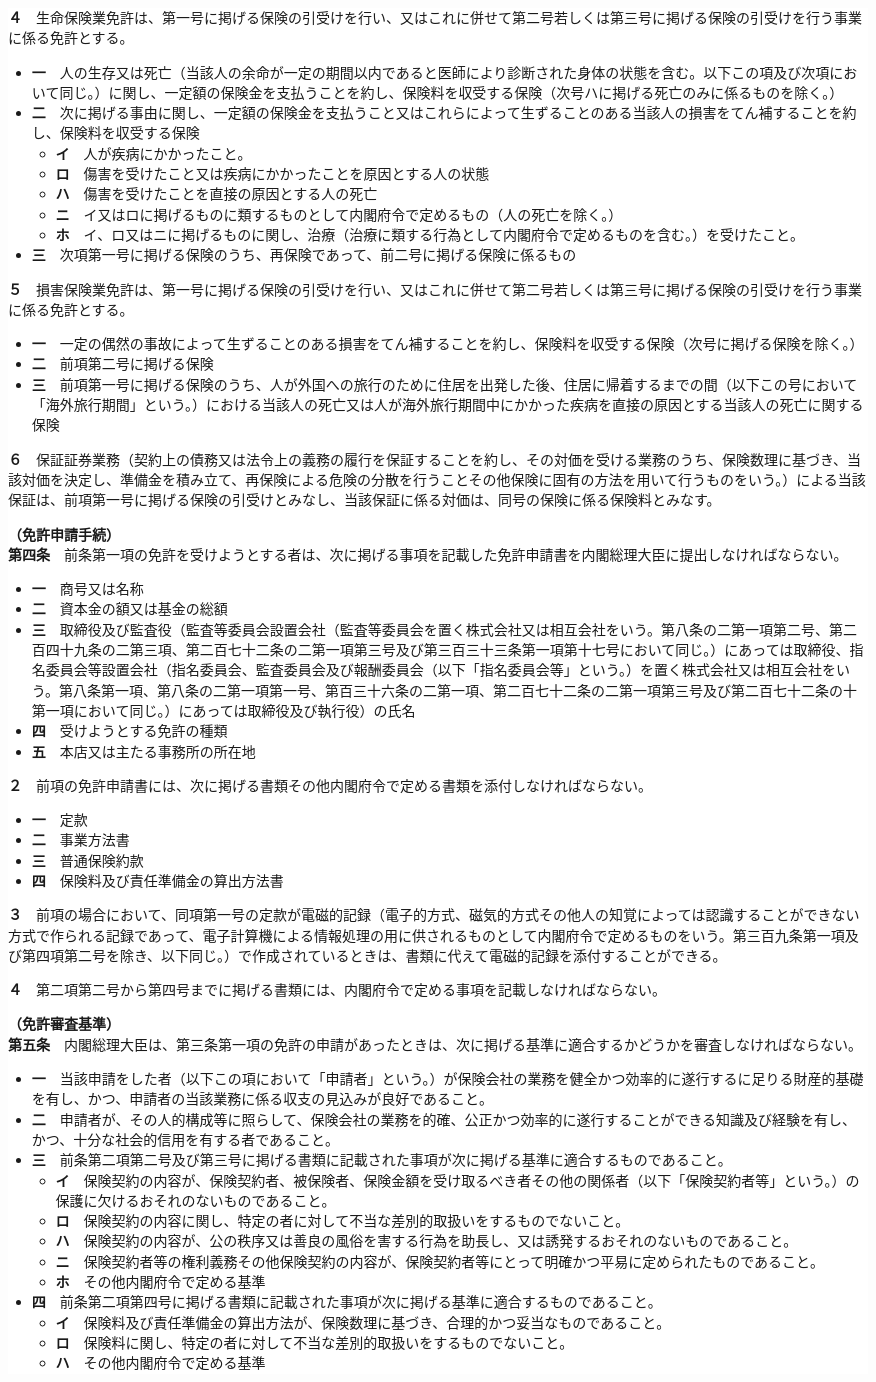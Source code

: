 **４**　生命保険業免許は、第一号に掲げる保険の引受けを行い、又はこれに併せて第二号若しくは第三号に掲げる保険の引受けを行う事業に係る免許とする。  
* **一**　人の生存又は死亡（当該人の余命が一定の期間以内であると医師により診断された身体の状態を含む。以下この項及び次項において同じ。）に関し、一定額の保険金を支払うことを約し、保険料を収受する保険（次号ハに掲げる死亡のみに係るものを除く。）  
* **二**　次に掲げる事由に関し、一定額の保険金を支払うこと又はこれらによって生ずることのある当該人の損害をてん補することを約し、保険料を収受する保険  
	* **イ**　人が疾病にかかったこと。  
	* **ロ**　傷害を受けたこと又は疾病にかかったことを原因とする人の状態  
	* **ハ**　傷害を受けたことを直接の原因とする人の死亡  
	* **ニ**　イ又はロに掲げるものに類するものとして内閣府令で定めるもの（人の死亡を除く。）  
	* **ホ**　イ、ロ又はニに掲げるものに関し、治療（治療に類する行為として内閣府令で定めるものを含む。）を受けたこと。  
* **三**　次項第一号に掲げる保険のうち、再保険であって、前二号に掲げる保険に係るもの  
  
**５**　損害保険業免許は、第一号に掲げる保険の引受けを行い、又はこれに併せて第二号若しくは第三号に掲げる保険の引受けを行う事業に係る免許とする。  
* **一**　一定の偶然の事故によって生ずることのある損害をてん補することを約し、保険料を収受する保険（次号に掲げる保険を除く。）  
* **二**　前項第二号に掲げる保険  
* **三**　前項第一号に掲げる保険のうち、人が外国への旅行のために住居を出発した後、住居に帰着するまでの間（以下この号において「海外旅行期間」という。）における当該人の死亡又は人が海外旅行期間中にかかった疾病を直接の原因とする当該人の死亡に関する保険  
  
**６**　保証証券業務（契約上の債務又は法令上の義務の履行を保証することを約し、その対価を受ける業務のうち、保険数理に基づき、当該対価を決定し、準備金を積み立て、再保険による危険の分散を行うことその他保険に固有の方法を用いて行うものをいう。）による当該保証は、前項第一号に掲げる保険の引受けとみなし、当該保証に係る対価は、同号の保険に係る保険料とみなす。  
  
**（免許申請手続）**  
**第四条**　前条第一項の免許を受けようとする者は、次に掲げる事項を記載した免許申請書を内閣総理大臣に提出しなければならない。  
* **一**　商号又は名称  
* **二**　資本金の額又は基金の総額  
* **三**　取締役及び監査役（監査等委員会設置会社（監査等委員会を置く株式会社又は相互会社をいう。第八条の二第一項第二号、第二百四十九条の二第三項、第二百七十二条の二第一項第三号及び第三百三十三条第一項第十七号において同じ。）にあっては取締役、指名委員会等設置会社（指名委員会、監査委員会及び報酬委員会（以下「指名委員会等」という。）を置く株式会社又は相互会社をいう。第八条第一項、第八条の二第一項第一号、第百三十六条の二第一項、第二百七十二条の二第一項第三号及び第二百七十二条の十第一項において同じ。）にあっては取締役及び執行役）の氏名  
* **四**　受けようとする免許の種類  
* **五**　本店又は主たる事務所の所在地  
  
**２**　前項の免許申請書には、次に掲げる書類その他内閣府令で定める書類を添付しなければならない。  
* **一**　定款  
* **二**　事業方法書  
* **三**　普通保険約款  
* **四**　保険料及び責任準備金の算出方法書  
  
**３**　前項の場合において、同項第一号の定款が電磁的記録（電子的方式、磁気的方式その他人の知覚によっては認識することができない方式で作られる記録であって、電子計算機による情報処理の用に供されるものとして内閣府令で定めるものをいう。第三百九条第一項及び第四項第二号を除き、以下同じ。）で作成されているときは、書類に代えて電磁的記録を添付することができる。  
  
**４**　第二項第二号から第四号までに掲げる書類には、内閣府令で定める事項を記載しなければならない。  
  
**（免許審査基準）**  
**第五条**　内閣総理大臣は、第三条第一項の免許の申請があったときは、次に掲げる基準に適合するかどうかを審査しなければならない。  
* **一**　当該申請をした者（以下この項において「申請者」という。）が保険会社の業務を健全かつ効率的に遂行するに足りる財産的基礎を有し、かつ、申請者の当該業務に係る収支の見込みが良好であること。  
* **二**　申請者が、その人的構成等に照らして、保険会社の業務を的確、公正かつ効率的に遂行することができる知識及び経験を有し、かつ、十分な社会的信用を有する者であること。  
* **三**　前条第二項第二号及び第三号に掲げる書類に記載された事項が次に掲げる基準に適合するものであること。  
	* **イ**　保険契約の内容が、保険契約者、被保険者、保険金額を受け取るべき者その他の関係者（以下「保険契約者等」という。）の保護に欠けるおそれのないものであること。  
	* **ロ**　保険契約の内容に関し、特定の者に対して不当な差別的取扱いをするものでないこと。  
	* **ハ**　保険契約の内容が、公の秩序又は善良の風俗を害する行為を助長し、又は誘発するおそれのないものであること。  
	* **ニ**　保険契約者等の権利義務その他保険契約の内容が、保険契約者等にとって明確かつ平易に定められたものであること。  
	* **ホ**　その他内閣府令で定める基準  
* **四**　前条第二項第四号に掲げる書類に記載された事項が次に掲げる基準に適合するものであること。  
	* **イ**　保険料及び責任準備金の算出方法が、保険数理に基づき、合理的かつ妥当なものであること。  
	* **ロ**　保険料に関し、特定の者に対して不当な差別的取扱いをするものでないこと。  
	* **ハ**　その他内閣府令で定める基準  
  